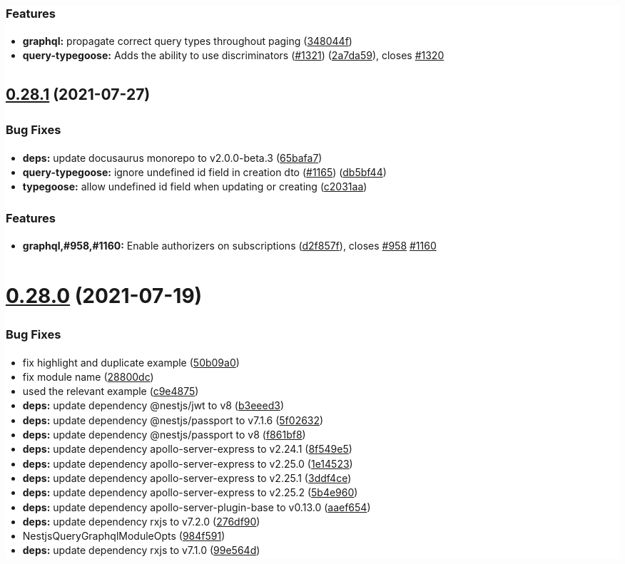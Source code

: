 ### Features

- **graphql:** propagate correct query types throughout paging ([348044f](https://github.com/doug-martin/nestjs-query/commit/348044f8509d8aef21e4a5f55b93bd28793b0fcc))
- **query-typegoose:** Adds the ability to use discriminators ([#1321](https://github.com/doug-martin/nestjs-query/issues/1321)) ([2a7da59](https://github.com/doug-martin/nestjs-query/commit/2a7da59c3c857acedbd786d6df5772645c00f543)), closes [#1320](https://github.com/doug-martin/nestjs-query/issues/1320)

## [0.28.1](https://github.com/doug-martin/nestjs-query/compare/v0.28.0...v0.28.1) (2021-07-27)

### Bug Fixes

- **deps:** update docusaurus monorepo to v2.0.0-beta.3 ([65bafa7](https://github.com/doug-martin/nestjs-query/commit/65bafa7222044d2631d2fd91c2ed8c406e6abafa))
- **query-typegoose:** ignore undefined id field in creation dto ([#1165](https://github.com/doug-martin/nestjs-query/issues/1165)) ([db5bf44](https://github.com/doug-martin/nestjs-query/commit/db5bf447bdf0095b01791b694785ecd3fb723c0f))
- **typegoose:** allow undefined id field when updating or creating ([c2031aa](https://github.com/doug-martin/nestjs-query/commit/c2031aaf8c65fe7f2440f5b434329662c02296e4))

### Features

- **graphql,#958,#1160:** Enable authorizers on subscriptions ([d2f857f](https://github.com/doug-martin/nestjs-query/commit/d2f857f73540ee400f5dcc79cbb25dfba81c2963)), closes [#958](https://github.com/doug-martin/nestjs-query/issues/958) [#1160](https://github.com/doug-martin/nestjs-query/issues/1160)

# [0.28.0](https://github.com/doug-martin/nestjs-query/compare/v0.27.0...v0.28.0) (2021-07-19)

### Bug Fixes

- fix highlight and duplicate example ([50b09a0](https://github.com/doug-martin/nestjs-query/commit/50b09a0f749aca596f99874968e95819338e2b1c))
- fix module name ([28800dc](https://github.com/doug-martin/nestjs-query/commit/28800dc1a6517f44c890d6df3b91e6086dca2b81))
- used the relevant example ([c9e4875](https://github.com/doug-martin/nestjs-query/commit/c9e48750c94730fab7162e24c6930c1b217a2aab))
- **deps:** update dependency @nestjs/jwt to v8 ([b3eeed3](https://github.com/doug-martin/nestjs-query/commit/b3eeed30c45d9cfb22d2ebe8c9dfcf94f66a007e))
- **deps:** update dependency @nestjs/passport to v7.1.6 ([5f02632](https://github.com/doug-martin/nestjs-query/commit/5f02632ff73965063ef6ad29764d586e7bd33a16))
- **deps:** update dependency @nestjs/passport to v8 ([f861bf8](https://github.com/doug-martin/nestjs-query/commit/f861bf85da858c1f9087c735e01a382d0475ec10))
- **deps:** update dependency apollo-server-express to v2.24.1 ([8f549e5](https://github.com/doug-martin/nestjs-query/commit/8f549e5fbbf3e1c4fcf8952d4a0bb1cf2e76f93c))
- **deps:** update dependency apollo-server-express to v2.25.0 ([1e14523](https://github.com/doug-martin/nestjs-query/commit/1e1452385767281275f9f165a583049c9fe521b9))
- **deps:** update dependency apollo-server-express to v2.25.1 ([3ddf4ce](https://github.com/doug-martin/nestjs-query/commit/3ddf4cee097f2f964b33baa6c7e8af75b591b8ee))
- **deps:** update dependency apollo-server-express to v2.25.2 ([5b4e960](https://github.com/doug-martin/nestjs-query/commit/5b4e9608707b37747def496dba193840da9d31de))
- **deps:** update dependency apollo-server-plugin-base to v0.13.0 ([aaef654](https://github.com/doug-martin/nestjs-query/commit/aaef6543a2e833f29ce89e9e078b08de6be1b128))
- **deps:** update dependency rxjs to v7.2.0 ([276df90](https://github.com/doug-martin/nestjs-query/commit/276df909e516814172c5f4c626c4ad320997f9b5))
- NestjsQueryGraphqlModuleOpts ([984f591](https://github.com/doug-martin/nestjs-query/commit/984f5917db5971a336054186f8a7fddc522745cc))
- **deps:** update dependency rxjs to v7.1.0 ([99e564d](https://github.com/doug-martin/nestjs-query/commit/99e564d78204aad43891ebae15b98fc5a9e07587))